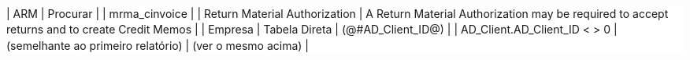 |                        ARM                        |             Procurar              |                                                                                                                                                                                                                                                                                                                                                                                                                                                                                                                                                                                                                                                                                                                                                                                                                                                                                                                                                                                                                                                                                                                                                                                                                                                                                                                                                                                                                                                                                                                                                                                                                                                                                                                                                                                                              |        mrma\_cinvoice         |                                                                                                                                                                                                                                      |                                     Return Material Authorization                                      |                                                                                                                                                                                                                                                                                                                  A Return Material Authorization may be required to accept returns and to create Credit Memos                                                                                                                                                                                                                                                                                                                   |
|                      Empresa                      |           Tabela Direta           |                                                                                                                                                                                                                                                                                                                                                                                                                                                                                                                                                                                                                                                                                                                                                                                                                                                                                             (@\#AD\_Client\_ID@)                                                                                                                                                                                                                                                                                                                                                                                                                                                                                                                                                                                                                                                                                                                                                                                                                                                                                             |                               |                                                                                                  AD\_Client.AD\_Client\_ID \< \> 0                                                                                                   |                                   (semelhante ao primeiro relatório)                                   |                                                                                                                                                                                                                                                                                                                                                       (ver o mesmo acima)                                                                                                                                                                                                                                                                                                                                                       |